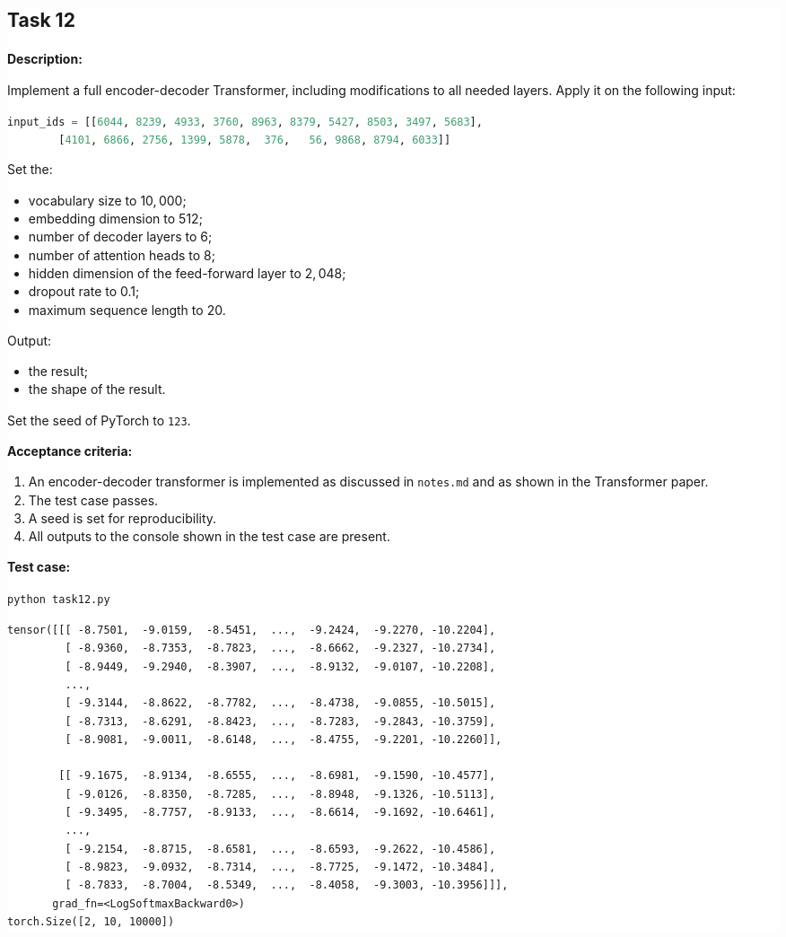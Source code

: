## Task 12

**Description:**

Implement a full encoder-decoder Transformer, including modifications to all needed layers. Apply it on the following input:

```python
input_ids = [[6044, 8239, 4933, 3760, 8963, 8379, 5427, 8503, 3497, 5683],
        [4101, 6866, 2756, 1399, 5878,  376,   56, 9868, 8794, 6033]]
```

Set the:

- vocabulary size to $10,000$;
- embedding dimension to $512$;
- number of decoder layers to $6$;
- number of attention heads to $8$;
- hidden dimension of the feed-forward layer to $2,048$;
- dropout rate to $0.1$;
- maximum sequence length to $20$.

Output:

- the result;
- the shape of the result.

Set the seed of PyTorch to `123`.

**Acceptance criteria:**

1. An encoder-decoder transformer is implemented as discussed in `notes.md` and as shown in the Transformer paper.
2. The test case passes.
3. A seed is set for reproducibility.
4. All outputs to the console shown in the test case are present.

**Test case:**

```console
python task12.py
```

```console
tensor([[[ -8.7501,  -9.0159,  -8.5451,  ...,  -9.2424,  -9.2270, -10.2204],
         [ -8.9360,  -8.7353,  -8.7823,  ...,  -8.6662,  -9.2327, -10.2734],
         [ -8.9449,  -9.2940,  -8.3907,  ...,  -8.9132,  -9.0107, -10.2208],
         ...,
         [ -9.3144,  -8.8622,  -8.7782,  ...,  -8.4738,  -9.0855, -10.5015],
         [ -8.7313,  -8.6291,  -8.8423,  ...,  -8.7283,  -9.2843, -10.3759],
         [ -8.9081,  -9.0011,  -8.6148,  ...,  -8.4755,  -9.2201, -10.2260]],

        [[ -9.1675,  -8.9134,  -8.6555,  ...,  -8.6981,  -9.1590, -10.4577],
         [ -9.0126,  -8.8350,  -8.7285,  ...,  -8.8948,  -9.1326, -10.5113],
         [ -9.3495,  -8.7757,  -8.9133,  ...,  -8.6614,  -9.1692, -10.6461],
         ...,
         [ -9.2154,  -8.8715,  -8.6581,  ...,  -8.6593,  -9.2622, -10.4586],
         [ -8.9823,  -9.0932,  -8.7314,  ...,  -8.7725,  -9.1472, -10.3484],
         [ -8.7833,  -8.7004,  -8.5349,  ...,  -8.4058,  -9.3003, -10.3956]]],
       grad_fn=<LogSoftmaxBackward0>)
torch.Size([2, 10, 10000])
```
